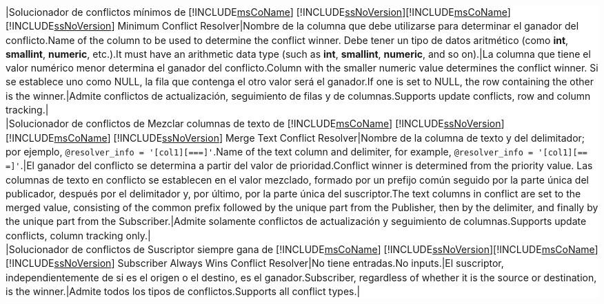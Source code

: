 |<span data-ttu-id="eff57-148">Solucionador de conflictos mínimos de [!INCLUDE[msCoName](../../../includes/msconame-md.md)] [!INCLUDE[ssNoVersion](../../../includes/ssnoversion-md.md)]</span><span class="sxs-lookup"><span data-stu-id="eff57-148">[!INCLUDE[msCoName](../../../includes/msconame-md.md)] [!INCLUDE[ssNoVersion](../../../includes/ssnoversion-md.md)] Minimum Conflict Resolver</span></span>|<span data-ttu-id="eff57-149">Nombre de la columna que debe utilizarse para determinar el ganador del conflicto.</span><span class="sxs-lookup"><span data-stu-id="eff57-149">Name of the column to be used to determine the conflict winner.</span></span> <span data-ttu-id="eff57-150">Debe tener un tipo de datos aritmético (como **int**, **smallint**, **numeric**, etc.).</span><span class="sxs-lookup"><span data-stu-id="eff57-150">It must have an arithmetic data type (such as **int**, **smallint**, **numeric**, and so on).</span></span>|<span data-ttu-id="eff57-151">La columna que tiene el valor numérico menor determina el ganador del conflicto.</span><span class="sxs-lookup"><span data-stu-id="eff57-151">Column with the smaller numeric value determines the conflict winner.</span></span> <span data-ttu-id="eff57-152">Si se establece uno como NULL, la fila que contenga el otro valor será el ganador.</span><span class="sxs-lookup"><span data-stu-id="eff57-152">If one is set to NULL, the row containing the other is the winner.</span></span>|<span data-ttu-id="eff57-153">Admite conflictos de actualización, seguimiento de filas y de columnas.</span><span class="sxs-lookup"><span data-stu-id="eff57-153">Supports update conflicts, row and column tracking.</span></span>|  
|<span data-ttu-id="eff57-154">Solucionador de conflictos de Mezclar columnas de texto de [!INCLUDE[msCoName](../../../includes/msconame-md.md)] [!INCLUDE[ssNoVersion](../../../includes/ssnoversion-md.md)]</span><span class="sxs-lookup"><span data-stu-id="eff57-154">[!INCLUDE[msCoName](../../../includes/msconame-md.md)] [!INCLUDE[ssNoVersion](../../../includes/ssnoversion-md.md)] Merge Text Conflict Resolver</span></span>|<span data-ttu-id="eff57-155">Nombre de la columna de texto y del delimitador; por ejemplo, `@resolver_info = '[col1][===]'`.</span><span class="sxs-lookup"><span data-stu-id="eff57-155">Name of the text column and delimiter, for example, `@resolver_info = '[col1][===]'`.</span></span>|<span data-ttu-id="eff57-156">El ganador del conflicto se determina a partir del valor de prioridad.</span><span class="sxs-lookup"><span data-stu-id="eff57-156">Conflict winner is determined from the priority value.</span></span> <span data-ttu-id="eff57-157">Las columnas de texto en conflicto se establecen en el valor mezclado, formado por un prefijo común seguido por la parte única del publicador, después por el delimitador y, por último, por la parte única del suscriptor.</span><span class="sxs-lookup"><span data-stu-id="eff57-157">The text columns in conflict are set to the merged value, consisting of the common prefix followed by the unique part from the Publisher, then by the delimiter, and finally by the unique part from the Subscriber.</span></span>|<span data-ttu-id="eff57-158">Admite solamente conflictos de actualización y seguimiento de columnas.</span><span class="sxs-lookup"><span data-stu-id="eff57-158">Supports update conflicts, column tracking only.</span></span>|  
|<span data-ttu-id="eff57-159">Solucionador de conflictos de Suscriptor siempre gana de [!INCLUDE[msCoName](../../../includes/msconame-md.md)] [!INCLUDE[ssNoVersion](../../../includes/ssnoversion-md.md)]</span><span class="sxs-lookup"><span data-stu-id="eff57-159">[!INCLUDE[msCoName](../../../includes/msconame-md.md)] [!INCLUDE[ssNoVersion](../../../includes/ssnoversion-md.md)] Subscriber Always Wins Conflict Resolver</span></span>|<span data-ttu-id="eff57-160">No tiene entradas.</span><span class="sxs-lookup"><span data-stu-id="eff57-160">No inputs.</span></span>|<span data-ttu-id="eff57-161">El suscriptor, independientemente de si es el origen o el destino, es el ganador.</span><span class="sxs-lookup"><span data-stu-id="eff57-161">Subscriber, regardless of whether it is the source or destination, is the winner.</span></span>|<span data-ttu-id="eff57-162">Admite todos los tipos de conflictos.</span><span class="sxs-lookup"><span data-stu-id="eff57-162">Supports all conflict types.</span></span>|  